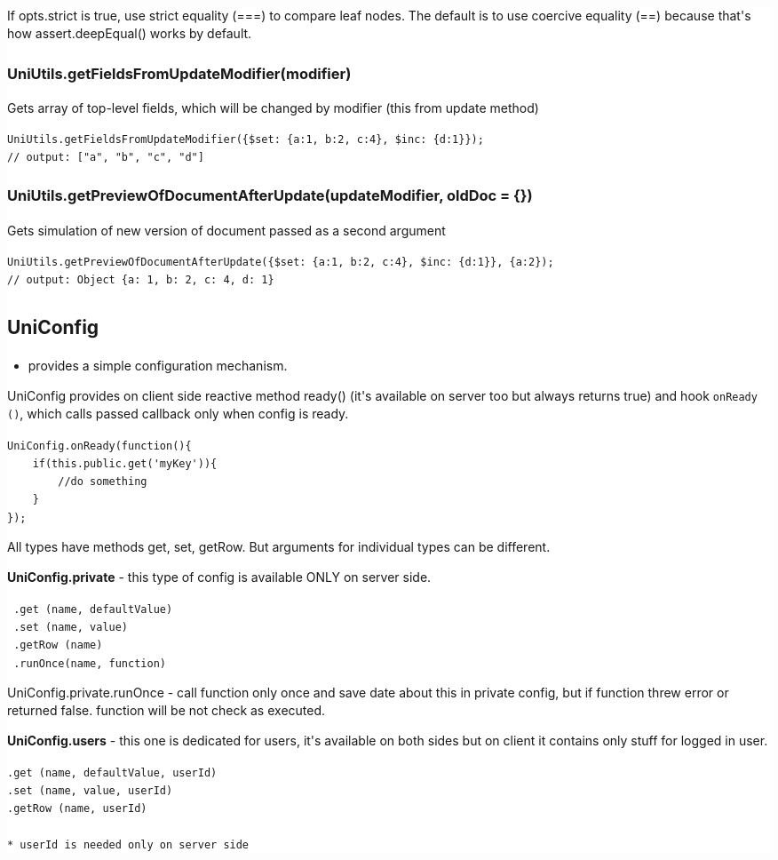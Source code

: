 If opts.strict is true, use strict equality (===) to compare leaf nodes. The default is to use coercive equality (==) because that's how assert.deepEqual() works by default.

### UniUtils.getFieldsFromUpdateModifier(modifier) 
 Gets array of top-level fields, which will be changed by modifier (this from update method)

```
UniUtils.getFieldsFromUpdateModifier({$set: {a:1, b:2, c:4}, $inc: {d:1}});
// output: ["a", "b", "c", "d"]
```

### UniUtils.getPreviewOfDocumentAfterUpdate(updateModifier, oldDoc = {})
 Gets simulation of new version of document passed as a second argument

```
UniUtils.getPreviewOfDocumentAfterUpdate({$set: {a:1, b:2, c:4}, $inc: {d:1}}, {a:2});
// output: Object {a: 1, b: 2, c: 4, d: 1}
```

## UniConfig
- provides a simple configuration mechanism.

UniConfig provides on client side reactive method ready() (it's available on server too but always returns true)
and hook `onReady()`, which calls passed callback only when config is ready.


```
UniConfig.onReady(function(){
    if(this.public.get('myKey')){
        //do something
    }
});
```

All types have methods get, set, getRow.
But arguments for individual types can be different.

**UniConfig.private** - this type of config is available ONLY on server side.

```
 .get (name, defaultValue)
 .set (name, value)
 .getRow (name)
 .runOnce(name, function)
```
UniConfig.private.runOnce - call function only once and save date about this in private config,
but if function threw error or returned false. function will be not check as executed.

**UniConfig.users** - this one is dedicated for users, it's available on both sides but on client it contains only stuff for logged in user.

```
.get (name, defaultValue, userId)
.set (name, value, userId)
.getRow (name, userId)

* userId is needed only on server side
```
